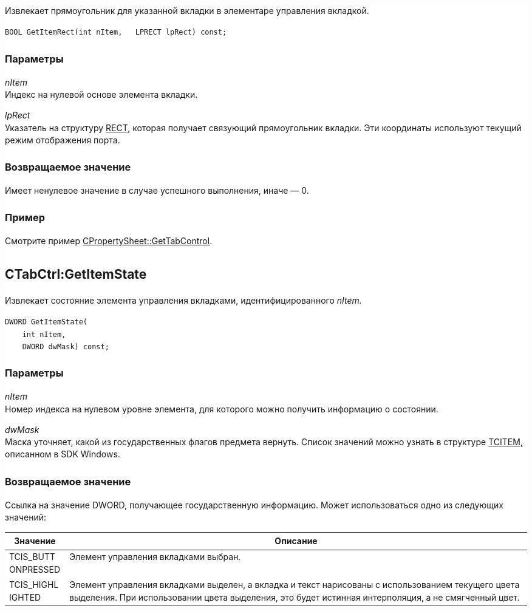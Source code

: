 Извлекает прямоугольник для указанной вкладки в элементаре управления вкладкой.

```
BOOL GetItemRect(int nItem,   LPRECT lpRect) const;
```

### <a name="parameters"></a>Параметры

*nItem*<br/>
Индекс на нулевой основе элемента вкладки.

*lpRect*<br/>
Указатель на структуру [RECT,](/windows/win32/api/windef/ns-windef-rect) которая получает связующий прямоугольник вкладки. Эти координаты используют текущий режим отображения порта.

### <a name="return-value"></a>Возвращаемое значение

Имеет ненулевое значение в случае успешного выполнения, иначе — 0.

### <a name="example"></a>Пример

  Смотрите пример [CPropertySheet::GetTabControl](../../mfc/reference/cpropertysheet-class.md#gettabcontrol).

## <a name="ctabctrlgetitemstate"></a><a name="getitemstate"></a>CTabCtrl:GetItemState

Извлекает состояние элемента управления вкладками, идентифицированного *nItem.*

```
DWORD GetItemState(
    int nItem,
    DWORD dwMask) const;
```

### <a name="parameters"></a>Параметры

*nItem*<br/>
Номер индекса на нулевом уровне элемента, для которого можно получить информацию о состоянии.

*dwMask*<br/>
Маска уточняет, какой из государственных флагов предмета вернуть. Список значений можно узнать в структуре [TCITEM,](/windows/win32/api/commctrl/ns-commctrl-tcitemw) описанном в SDK Windows.

### <a name="return-value"></a>Возвращаемое значение

Ссылка на значение DWORD, получающее государственную информацию. Может использоваться одно из следующих значений:

|Значение|Описание|
|-----------|-----------------|
|TCIS_BUTTONPRESSED|Элемент управления вкладками выбран.|
|TCIS_HIGHLIGHTED|Элемент управления вкладками выделен, а вкладка и текст нарисованы с использованием текущего цвета выделения. При использовании цвета выделения, это будет истинная интерполяция, а не смягченный цвет.|
